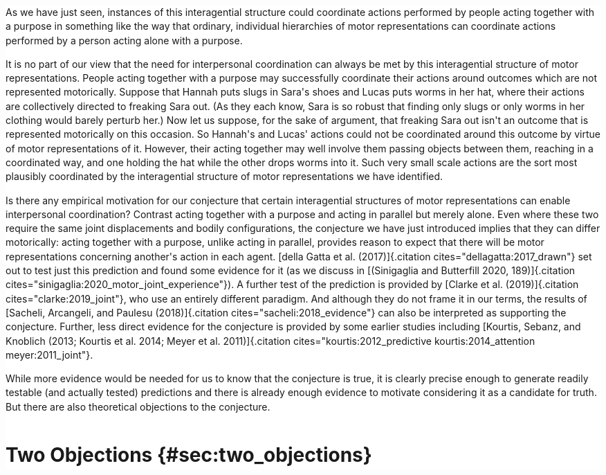 As we have just seen, instances of this interagential structure could
coordinate actions performed by people acting together with a purpose in
something like the way that ordinary, individual hierarchies of motor
representations can coordinate actions performed by a person acting
alone with a purpose.

It is no part of our view that the need for interpersonal coordination
can always be met by this interagential structure of motor
representations. People acting together with a purpose may successfully
coordinate their actions around outcomes which are not represented
motorically. Suppose that Hannah puts slugs in Sara's shoes and Lucas
puts worms in her hat, where their actions are collectively directed to
freaking Sara out. (As they each know, Sara is so robust that finding
only slugs or only worms in her clothing would barely perturb her.) Now
let us suppose, for the sake of argument, that freaking Sara out isn't
an outcome that is represented motorically on this occasion. So Hannah's
and Lucas' actions could not be coordinated around this outcome by
virtue of motor representations of it. However, their acting together
may well involve them passing objects between them, reaching in a
coordinated way, and one holding the hat while the other drops worms
into it. Such very small scale actions are the sort most plausibly
coordinated by the interagential structure of motor representations we
have identified.

Is there any empirical motivation for our conjecture that certain
interagential structures of motor representations can enable
interpersonal coordination? Contrast acting together with a purpose and
acting in parallel but merely alone. Even where these two require the
same joint displacements and bodily configurations, the conjecture we
have just introduced implies that they can differ motorically: acting
together with a purpose, unlike acting in parallel, provides reason to
expect that there will be motor representations concerning another's
action in each agent. [della Gatta et al. (2017)]{.citation
cites="dellagatta:2017_drawn"} set out to test just this prediction and
found some evidence for it (as we discuss in [(Sinigaglia and Butterfill
2020, 189)]{.citation cites="sinigaglia:2020_motor_joint_experience"}).
A further test of the prediction is provided by [Clarke et al.
(2019)]{.citation cites="clarke:2019_joint"}, who use an entirely
different paradigm. And although they do not frame it in our terms, the
results of [Sacheli, Arcangeli, and Paulesu (2018)]{.citation
cites="sacheli:2018_evidence"} can also be interpreted as supporting the
conjecture. Further, less direct evidence for the conjecture is provided
by some earlier studies including [Kourtis, Sebanz, and Knoblich (2013;
Kourtis et al. 2014; Meyer et al. 2011)]{.citation
cites="kourtis:2012_predictive kourtis:2014_attention meyer:2011_joint"}.

While more evidence would be needed for us to know that the conjecture
is true, it is clearly precise enough to generate readily testable (and
actually tested) predictions and there is already enough evidence to
motivate considering it as a candidate for truth. But there are also
theoretical objections to the conjecture.

# Two Objections {#sec:two_objections}


[^1]: Gilbert and Tuomela each use the term 'acting together' as if it
[^2]: Endorsing these minimal requirements does not imply that they are
[^3]: In general, a *very small scale action* is one that is typically
[^4]: Much more could be said about what motor representations are and
[^5]: For further supporting considerations, see [Prinz (1997,
[^6]: Another part of the answer concerns the role of motor
[^7]: Full discussion of the distinction between intention and motor
[^8]: Note that this conclusion is neutral on whether all actions
[^9]: Further relevant findings include [Janeen D. Loehr and Vesper
[^10]: Far from being entirely novel, this conjecture is a version of
[^11]: This should not be taken to imply that the motor representations
[^12]: A version of this objection is due to Wolfgang Prinz (personal
[^13]: See [Jeannerod (2003)]{.citation
[^14]: Not everyone appears to find this incoherent [(Millikan 1995,
[^15]: This objection is due to Michael Bratman (personal
[^16]: The following is true on accounts offered by [Bratman
[^17]: Note that this claim is consistent with (and neutral on) the view